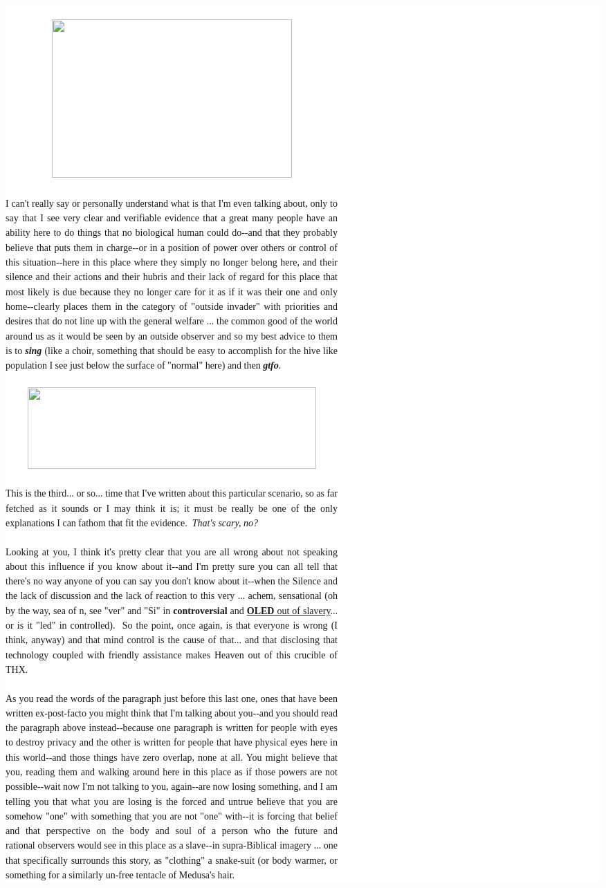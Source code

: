 <div style="text-align:justify;width:480px">&nbsp;</div>

<div style="text-align:center;width:480px"><font face="garamond, serif"><a data-saferedirecturl="https://www.google.com/url?hl=en&amp;q=http://no.ve.lamc.la&amp;source=gmail&amp;ust=1525934993478000&amp;usg=AFQjCNGLBaHqaWGl336Vz26s5oreEabEFA" href="http://no.ve.lamc.la/" target="_blank"><img alt="" height="229" src="https://i.imgur.com/h6SHIC5.png" style="margin-right:0px" width="347" /></a></font></div>

<div style="text-align:justify;width:480px">&nbsp;</div>

<div style="text-align:justify;width:480px"><font face="garamond, serif">I can&#39;t really say or personally understand what is that I&#39;m even talking about, only to say that I see very clear and verifiable evidence that a great many people have an ability here to do things that no biological human could do--and that they probably believe that puts them in charge--or in a position of power over others or control of this situation--here in this place where they simply no longer belong here, and their silence and their actions and their hubris and their lack of regard for this place that most likely is due because they no longer care for it as if it was their one and only home--clearly places them in the category of &quot;outside invader&quot; with priorities and desires that do not line up with the general welfare ... the common good of the world around us as it would be seen by an outside observer and so my best advice to them is to <i><b>sing</b></i>&nbsp;(like a choir, something that should be easy to accomplish for the hive like population I see just below the surface of &quot;normal&quot; here) and then&nbsp;<i><b>gtfo</b></i>.&nbsp;</font></div>

<div style="text-align:justify;width:480px">&nbsp;</div>

<div style="text-align:justify;width:480px">
<div style="text-align:center"><a data-saferedirecturl="https://www.google.com/url?hl=en&amp;q=http://key.s.lamc.la&amp;source=gmail&amp;ust=1525934993478000&amp;usg=AFQjCNHtpeoOj5cVQKt-lFqOgokHcMNAHQ" href="http://key.s.lamc.la/" target="_blank"><img alt="" height="118" src="https://i.imgur.com/JnonU1X.png" style="font-family:garamond,serif;margin-right:0px" width="417" /></a></div>

<div style="text-align:center">&nbsp;</div>
</div>

<div style="text-align:justify;width:480px"><font face="garamond, serif">This is the third... or so... time that I&#39;ve written about this particular scenario, so as far fetched as it sounds or I may think it is; it must be really be one of the only explanations I can fathom that fit the evidence.&nbsp; <i>That&#39;s scary, no?</i></font></div>

<div style="text-align:justify;width:480px">&nbsp;</div>

<div style="text-align:justify;width:480px"><font face="garamond, serif">Looking at you, I think it&#39;s pretty clear that you are all wrong about not speaking about this influence if you know about it--and I&#39;m pretty sure you can all tell that there&#39;s no way anyone of you can say you don&#39;t know about it--when the Silence and the lack of discussion and the lack of reaction to this very ... achem, sensational (oh by the way, sea of n, see &quot;ver&quot; and &quot;Si&quot; in <b>controversial </b>and <a data-saferedirecturl="https://www.google.com/url?hl=en&amp;q=https://www.youtube.com/watch?v%3DAevgjKPDgfM%26feature%3Dyoutu.be&amp;source=gmail&amp;ust=1525934993478000&amp;usg=AFQjCNF4M-81Lr5qFZ70HN2C8nzJsi8hnw" href="https://www.youtube.com/watch?v=AevgjKPDgfM&amp;feature=youtu.be" target="_blank"><b>OLED</b> out of slavery</a>... or is it &quot;led&quot; in controlled).&nbsp; So the point, once again, is that everyone is wrong (I think, anyway) and that mind control is the cause of that... and that disclosing that technology coupled with friendly&nbsp;assistance makes Heaven out of this crucible of THX.&nbsp;</font></div>

<div style="text-align:justify;width:480px">&nbsp;</div>

<div style="text-align:justify;width:480px"><font face="garamond, serif">As you read the words of the paragraph just before this last one, ones that have been written ex-post-facto you might think that I&#39;m talking about you--and you should read the paragraph above instead--because one paragraph is written for people with eyes to destroy privacy and the other is written&nbsp;for people that have physical eyes here in this world--and those things have zero overlap, none at all. You might believe that you, reading them and walking around here in this place as if those powers are not possible--wait now I&#39;m not talking to you, again--are now losing something, and I am telling you that what you are losing is the forced and untrue believe that you are somehow &quot;one&quot; with something that you are not &quot;one&quot; with--it is forcing that belief and that perspective on the body and soul of a person who the future and rational&nbsp;observers would see in this place as a slave--in supra-Biblical imagery ... one that specifically surrounds this story, as &quot;clothing&quot; a snake-suit (or body warmer, or something&nbsp;for a similarly un-free tentacle of Medusa&#39;s hair.</font></div>
